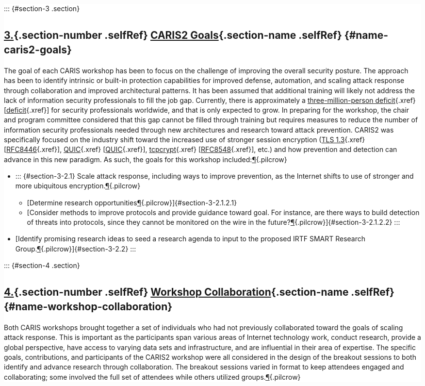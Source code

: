 ::: {#section-3 .section}
## [3.](#section-3){.section-number .selfRef} [CARIS2 Goals](#name-caris2-goals){.section-name .selfRef} {#name-caris2-goals}

The goal of each CARIS workshop has been to focus on the challenge of
improving the overall security posture. The approach has been to
identify intrinsic or built-in protection capabilities for improved
defense, automation, and scaling attack response through collaboration
and improved architectural patterns. It has been assumed that additional
training will likely not address the lack of information security
professionals to fill the job gap. Currently, there is approximately a
[three-million-person deficit](#deficit){.xref}
\[[deficit](#deficit){.xref}\] for security professionals worldwide, and
that is only expected to grow. In preparing for the workshop, the chair
and program committee considered that this gap cannot be filled through
training but requires measures to reduce the number of information
security professionals needed through new architectures and research
toward attack prevention. CARIS2 was specifically focused on the
industry shift toward the increased use of stronger session encryption
([TLS 1.3](#RFC8446){.xref} \[[RFC8446](#RFC8446){.xref}\],
[QUIC](#I-D.ietf-quic-transport){.xref}
\[[QUIC](#I-D.ietf-quic-transport){.xref}\], [tcpcrypt](#RFC8548){.xref}
\[[RFC8548](#RFC8548){.xref}\], etc.) and how prevention and detection
can advance in this new paradigm. As such, the goals for this workshop
included:[¶](#section-3-1){.pilcrow}

-   ::: {#section-3-2.1}
    Scale attack response, including ways to improve prevention, as the
    Internet shifts to use of stronger and more ubiquitous
    encryption.[¶](#section-3-2.1.1){.pilcrow}

    -   [Determine research
        opportunities[¶](#section-3-2.1.2.1){.pilcrow}]{#section-3-2.1.2.1}
    -   [Consider methods to improve protocols and provide guidance
        toward goal. For instance, are there ways to build detection of
        threats into protocols, since they cannot be monitored on the
        wire in the
        future?[¶](#section-3-2.1.2.2){.pilcrow}]{#section-3-2.1.2.2}
    :::

-   [Identify promising research ideas to seed a research agenda to
    input to the proposed IRTF SMART Research
    Group.[¶](#section-3-2.2){.pilcrow}]{#section-3-2.2}
:::

::: {#section-4 .section}
## [4.](#section-4){.section-number .selfRef} [Workshop Collaboration](#name-workshop-collaboration){.section-name .selfRef} {#name-workshop-collaboration}

Both CARIS workshops brought together a set of individuals who had not
previously collaborated toward the goals of scaling attack response.
This is important as the participants span various areas of Internet
technology work, conduct research, provide a global perspective, have
access to varying data sets and infrastructure, and are influential in
their area of expertise. The specific goals, contributions, and
participants of the CARIS2 workshop were all considered in the design of
the breakout sessions to both identify and advance research through
collaboration. The breakout sessions varied in format to keep attendees
engaged and collaborating; some involved the full set of attendees while
others utilized groups.[¶](#section-4-1){.pilcrow}
